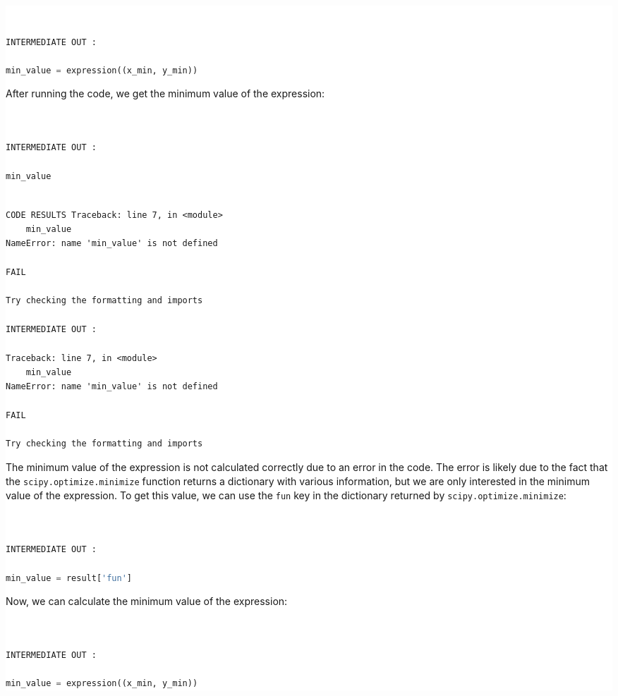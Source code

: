 ```python


INTERMEDIATE OUT :

min_value = expression((x_min, y_min))
```

After running the code, we get the minimum value of the expression:

```python


INTERMEDIATE OUT :

min_value
```
```output

CODE RESULTS Traceback: line 7, in <module>
    min_value
NameError: name 'min_value' is not defined

FAIL

Try checking the formatting and imports

INTERMEDIATE OUT :

Traceback: line 7, in <module>
    min_value
NameError: name 'min_value' is not defined

FAIL

Try checking the formatting and imports
```

The minimum value of the expression is not calculated correctly due to an error in the code. The error is likely due to the fact that the `scipy.optimize.minimize` function returns a dictionary with various information, but we are only interested in the minimum value of the expression. To get this value, we can use the `fun` key in the dictionary returned by `scipy.optimize.minimize`:

```python


INTERMEDIATE OUT :

min_value = result['fun']
```

Now, we can calculate the minimum value of the expression:

```python


INTERMEDIATE OUT :

min_value = expression((x_min, y_min))
```
